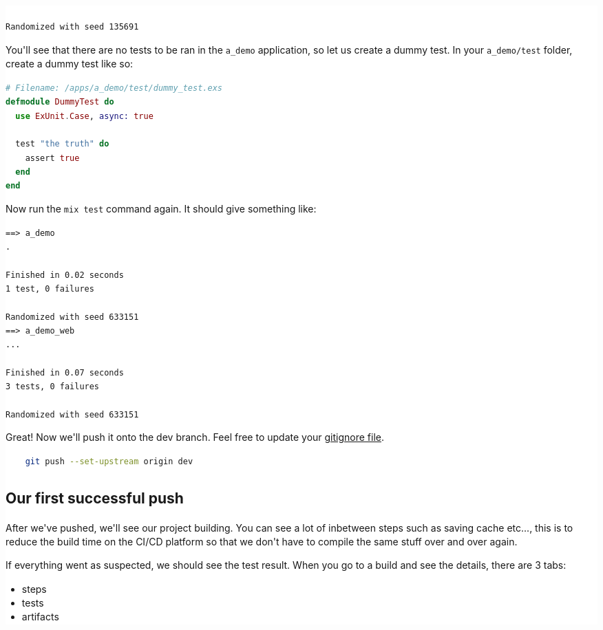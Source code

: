 ```text

Randomized with seed 135691

```

You'll see that there are no tests to be ran in the `a_demo` application, so let us create a dummy test. In your `a_demo/test` folder, create a dummy test like so:

```elixir
# Filename: /apps/a_demo/test/dummy_test.exs
defmodule DummyTest do
  use ExUnit.Case, async: true

  test "the truth" do
    assert true
  end
end
```

Now run the `mix test` command again. It should give something like:

```text
==> a_demo
.

Finished in 0.02 seconds
1 test, 0 failures

Randomized with seed 633151
==> a_demo_web
...

Finished in 0.07 seconds
3 tests, 0 failures

Randomized with seed 633151
```

Great! Now we'll push it onto the dev branch. Feel free to update your [gitignore file](http://gitignore.io/api/node,elixir,phoenix).

```bash
    git push --set-upstream origin dev
```

## Our first successful push

After we've pushed, we'll see our project building. You can see a lot of inbetween steps such as saving cache etc..., this is to reduce the build time on the CI/CD platform so that we don't have to compile the same stuff over and over again.

If everything went as suspected, we should see the test result. When you go to a build and see the details, there are 3 tabs:

* steps
* tests
* artifacts
